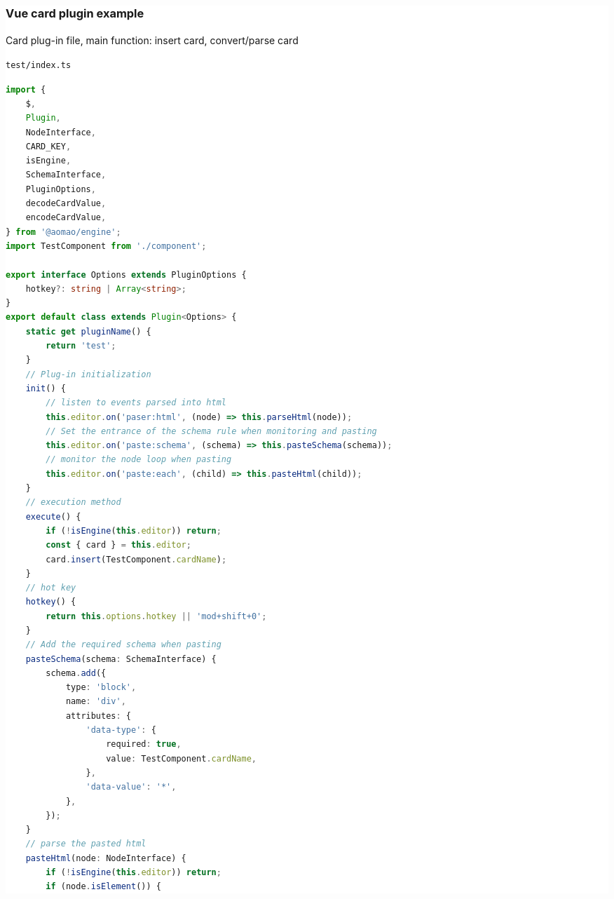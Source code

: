 ### Vue card plugin example

Card plug-in file, main function: insert card, convert/parse card

`test/index.ts`

```ts
import {
	$,
	Plugin,
	NodeInterface,
	CARD_KEY,
	isEngine,
	SchemaInterface,
	PluginOptions,
	decodeCardValue,
	encodeCardValue,
} from '@aomao/engine';
import TestComponent from './component';

export interface Options extends PluginOptions {
	hotkey?: string | Array<string>;
}
export default class extends Plugin<Options> {
	static get pluginName() {
		return 'test';
	}
	// Plug-in initialization
	init() {
		// listen to events parsed into html
		this.editor.on('paser:html', (node) => this.parseHtml(node));
		// Set the entrance of the schema rule when monitoring and pasting
		this.editor.on('paste:schema', (schema) => this.pasteSchema(schema));
		// monitor the node loop when pasting
		this.editor.on('paste:each', (child) => this.pasteHtml(child));
	}
	// execution method
	execute() {
		if (!isEngine(this.editor)) return;
		const { card } = this.editor;
		card.insert(TestComponent.cardName);
	}
	// hot key
	hotkey() {
		return this.options.hotkey || 'mod+shift+0';
	}
	// Add the required schema when pasting
	pasteSchema(schema: SchemaInterface) {
		schema.add({
			type: 'block',
			name: 'div',
			attributes: {
				'data-type': {
					required: true,
					value: TestComponent.cardName,
				},
				'data-value': '*',
			},
		});
	}
	// parse the pasted html
	pasteHtml(node: NodeInterface) {
		if (!isEngine(this.editor)) return;
		if (node.isElement()) {
```